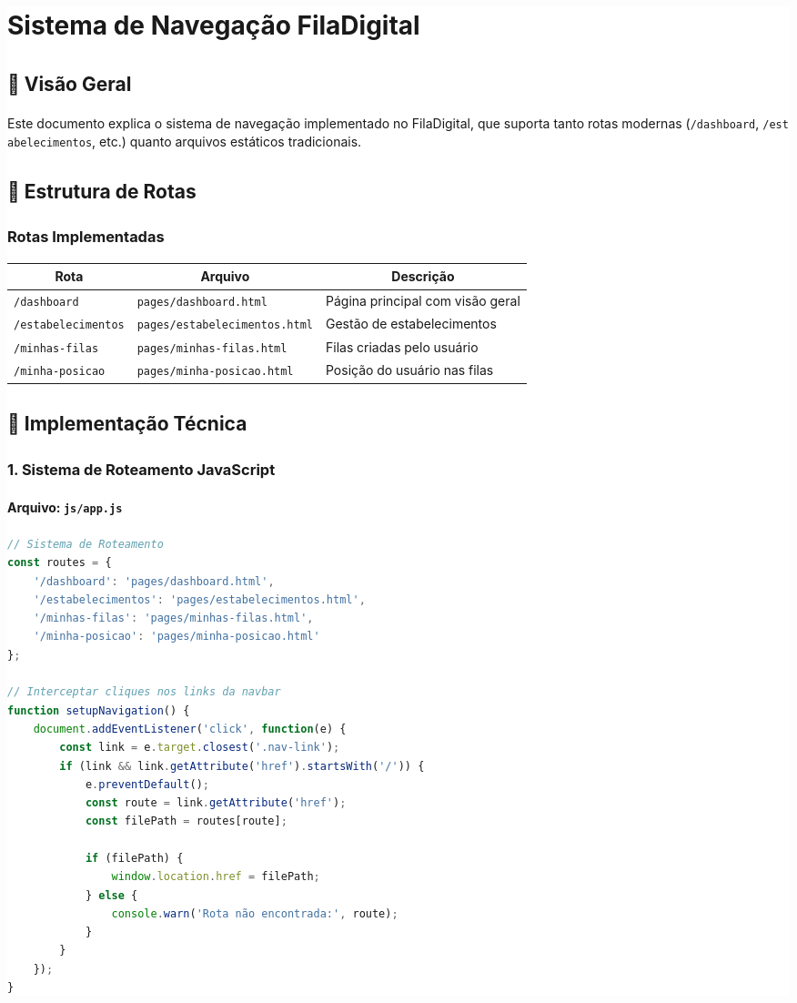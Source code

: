 # Sistema de Navegação FilaDigital

## 🎯 Visão Geral

Este documento explica o sistema de navegação implementado no FilaDigital, que suporta tanto rotas modernas (`/dashboard`, `/estabelecimentos`, etc.) quanto arquivos estáticos tradicionais.

## 📍 Estrutura de Rotas

### Rotas Implementadas

| Rota | Arquivo | Descrição |
|------|---------|-----------|
| `/dashboard` | `pages/dashboard.html` | Página principal com visão geral |
| `/estabelecimentos` | `pages/estabelecimentos.html` | Gestão de estabelecimentos |
| `/minhas-filas` | `pages/minhas-filas.html` | Filas criadas pelo usuário |
| `/minha-posicao` | `pages/minha-posicao.html` | Posição do usuário nas filas |

## 🔧 Implementação Técnica

### 1. Sistema de Roteamento JavaScript

#### Arquivo: `js/app.js`

```javascript
// Sistema de Roteamento
const routes = {
    '/dashboard': 'pages/dashboard.html',
    '/estabelecimentos': 'pages/estabelecimentos.html',
    '/minhas-filas': 'pages/minhas-filas.html',
    '/minha-posicao': 'pages/minha-posicao.html'
};

// Interceptar cliques nos links da navbar
function setupNavigation() {
    document.addEventListener('click', function(e) {
        const link = e.target.closest('.nav-link');
        if (link && link.getAttribute('href').startsWith('/')) {
            e.preventDefault();
            const route = link.getAttribute('href');
            const filePath = routes[route];

            if (filePath) {
                window.location.href = filePath;
            } else {
                console.warn('Rota não encontrada:', route);
            }
        }
    });
}
```
